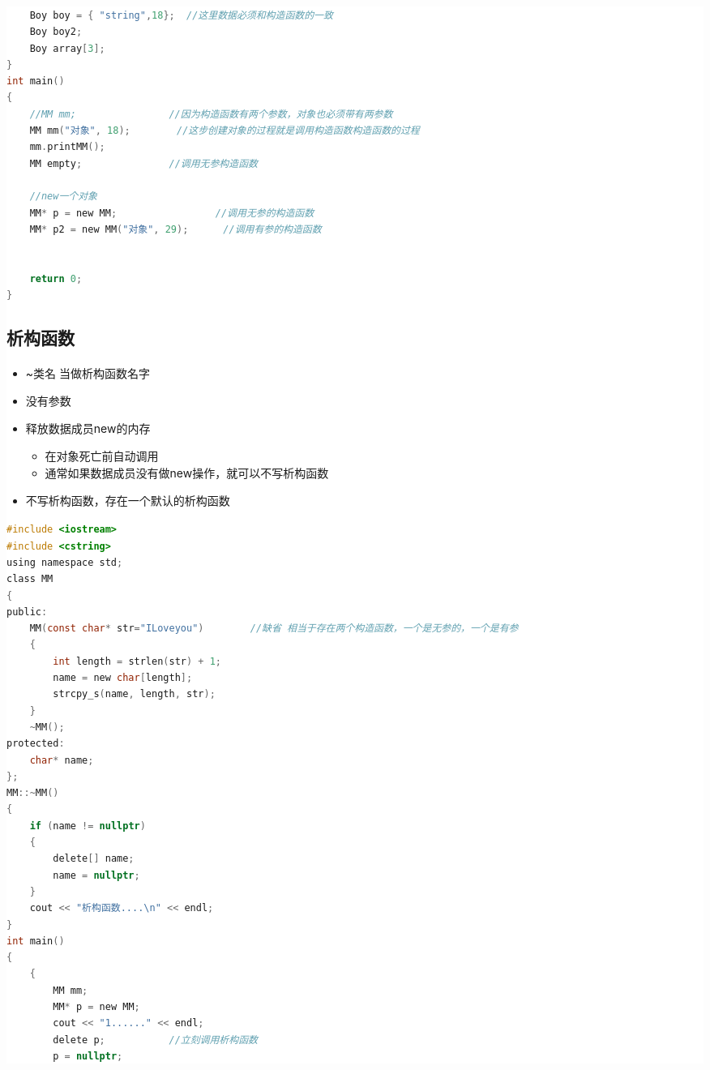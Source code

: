 ```c
	Boy boy = { "string",18};  //这里数据必须和构造函数的一致
	Boy boy2;
	Boy array[3];
}
int main() 
{
	//MM mm;				//因为构造函数有两个参数，对象也必须带有两参数
	MM mm("对象", 18);		//这步创建对象的过程就是调用构造函数构造函数的过程
	mm.printMM();
	MM empty;				//调用无参构造函数

	//new一个对象
	MM* p = new MM;					//调用无参的构造函数
	MM* p2 = new MM("对象", 29);		//调用有参的构造函数


	return 0;
}
```

## 析构函数

- ~类名 当做析构函数名字
- 没有参数
- 释放数据成员new的内存

   - 在对象死亡前自动调用
   - 通常如果数据成员没有做new操作，就可以不写析构函数
- 不写析构函数，存在一个默认的析构函数

```c
#include <iostream>
#include <cstring>
using namespace std;
class MM 
{
public:
	MM(const char* str="ILoveyou")        //缺省 相当于存在两个构造函数，一个是无参的，一个是有参
	{
		int length = strlen(str) + 1;
		name = new char[length];
		strcpy_s(name, length, str);
	}
	~MM();
protected:
	char* name;
};
MM::~MM() 
{
	if (name != nullptr) 
	{
		delete[] name;
		name = nullptr;
	}
	cout << "析构函数....\n" << endl;
}
int main() 
{
	{
		MM mm;
		MM* p = new MM;
		cout << "1......" << endl;
		delete p;			//立刻调用析构函数
		p = nullptr;
```